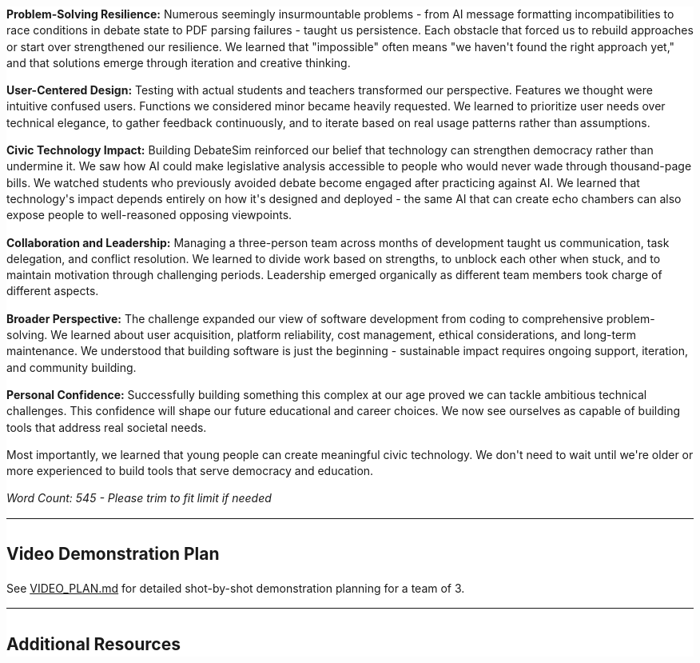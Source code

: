 **Problem-Solving Resilience:**
Numerous seemingly insurmountable problems - from AI message formatting incompatibilities to race conditions in debate state to PDF parsing failures - taught us persistence. Each obstacle that forced us to rebuild approaches or start over strengthened our resilience. We learned that "impossible" often means "we haven't found the right approach yet," and that solutions emerge through iteration and creative thinking.

**User-Centered Design:**
Testing with actual students and teachers transformed our perspective. Features we thought were intuitive confused users. Functions we considered minor became heavily requested. We learned to prioritize user needs over technical elegance, to gather feedback continuously, and to iterate based on real usage patterns rather than assumptions.

**Civic Technology Impact:**
Building DebateSim reinforced our belief that technology can strengthen democracy rather than undermine it. We saw how AI could make legislative analysis accessible to people who would never wade through thousand-page bills. We watched students who previously avoided debate become engaged after practicing against AI. We learned that technology's impact depends entirely on how it's designed and deployed - the same AI that can create echo chambers can also expose people to well-reasoned opposing viewpoints.

**Collaboration and Leadership:**
Managing a three-person team across months of development taught us communication, task delegation, and conflict resolution. We learned to divide work based on strengths, to unblock each other when stuck, and to maintain motivation through challenging periods. Leadership emerged organically as different team members took charge of different aspects.

**Broader Perspective:**
The challenge expanded our view of software development from coding to comprehensive problem-solving. We learned about user acquisition, platform reliability, cost management, ethical considerations, and long-term maintenance. We understood that building software is just the beginning - sustainable impact requires ongoing support, iteration, and community building.

**Personal Confidence:**
Successfully building something this complex at our age proved we can tackle ambitious technical challenges. This confidence will shape our future educational and career choices. We now see ourselves as capable of building tools that address real societal needs.

Most importantly, we learned that young people can create meaningful civic technology. We don't need to wait until we're older or more experienced to build tools that serve democracy and education.

*Word Count: 545 - Please trim to fit limit if needed*

---

## Video Demonstration Plan

See [VIDEO_PLAN.md](VIDEO_PLAN.md) for detailed shot-by-shot demonstration planning for a team of 3.

---

## Additional Resources
